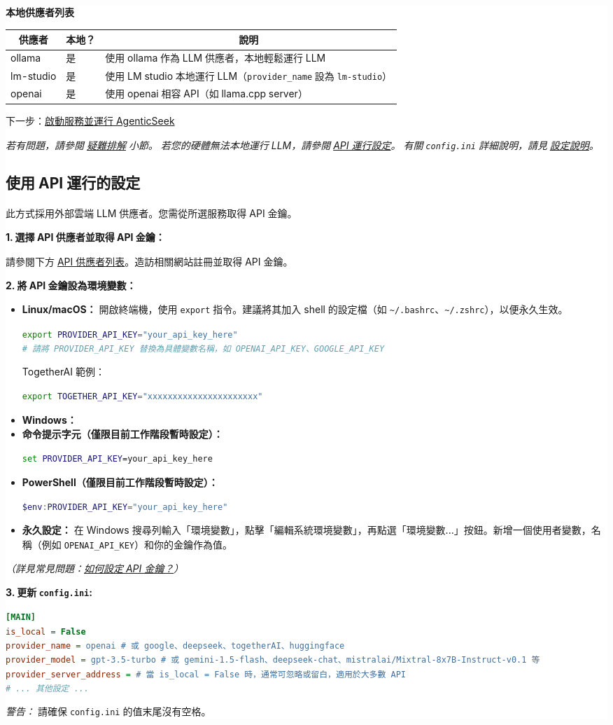 **本地供應者列表**

| 供應者    | 本地？ | 說明                                                         |
|-----------|--------|-------------------------------------------------------------|
| ollama    | 是     | 使用 ollama 作為 LLM 供應者，本地輕鬆運行 LLM                |
| lm-studio | 是     | 使用 LM studio 本地運行 LLM（`provider_name` 設為 `lm-studio`）|
| openai    | 是     | 使用 openai 相容 API（如 llama.cpp server）                   |

下一步：[啟動服務並運行 AgenticSeek](#Start-services-and-Run)  

*若有問題，請參閱 [疑難排解](#troubleshooting) 小節。*
*若您的硬體無法本地運行 LLM，請參閱 [API 運行設定](#setup-to-run-with-an-api)。*
*有關 `config.ini` 詳細說明，請見 [設定說明](#config)。*

## 使用 API 運行的設定

此方式採用外部雲端 LLM 供應者。您需從所選服務取得 API 金鑰。

**1. 選擇 API 供應者並取得 API 金鑰：**

請參閱下方 [API 供應者列表](#list-of-api-providers)。造訪相關網站註冊並取得 API 金鑰。

**2. 將 API 金鑰設為環境變數：**

*   **Linux/macOS：**
    開啟終端機，使用 `export` 指令。建議將其加入 shell 的設定檔（如 `~/.bashrc`、`~/.zshrc`），以便永久生效。
    ```sh
    export PROVIDER_API_KEY="your_api_key_here" 
    # 請將 PROVIDER_API_KEY 替換為具體變數名稱，如 OPENAI_API_KEY、GOOGLE_API_KEY
    ```
    TogetherAI 範例：
    ```sh
    export TOGETHER_API_KEY="xxxxxxxxxxxxxxxxxxxxxx"
    ```
*   **Windows：**
*   **命令提示字元（僅限目前工作階段暫時設定）：**
    ```cmd
    set PROVIDER_API_KEY=your_api_key_here
    ```
*   **PowerShell（僅限目前工作階段暫時設定）：**
    ```powershell
    $env:PROVIDER_API_KEY="your_api_key_here"
    ```
*   **永久設定：** 在 Windows 搜尋列輸入「環境變數」，點擊「編輯系統環境變數」，再點選「環境變數...」按鈕。新增一個使用者變數，名稱（例如 `OPENAI_API_KEY`）和你的金鑰作為值。

*（詳見常見問題：[如何設定 API 金鑰？](#how-do-i-set-api-keys)）*

**3. 更新 `config.ini`:**
```ini
[MAIN]
is_local = False
provider_name = openai # 或 google、deepseek、togetherAI、huggingface
provider_model = gpt-3.5-turbo # 或 gemini-1.5-flash、deepseek-chat、mistralai/Mixtral-8x7B-Instruct-v0.1 等
provider_server_address = # 當 is_local = False 時，通常可忽略或留白，適用於大多數 API
# ... 其他設定 ...
```
*警告：* 請確保 `config.ini` 的值末尾沒有空格。
